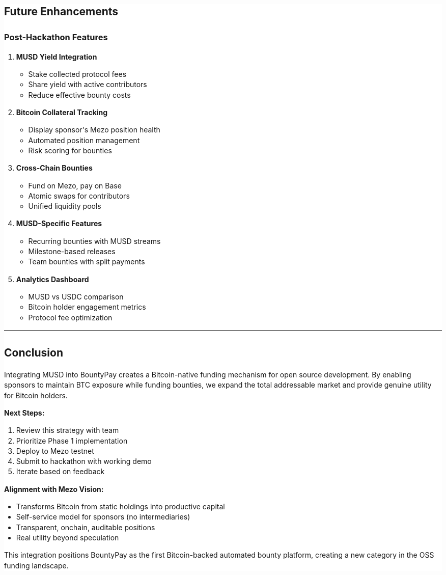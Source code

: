 ## Future Enhancements

### Post-Hackathon Features

1. **MUSD Yield Integration**
   - Stake collected protocol fees
   - Share yield with active contributors
   - Reduce effective bounty costs

2. **Bitcoin Collateral Tracking**
   - Display sponsor's Mezo position health
   - Automated position management
   - Risk scoring for bounties

3. **Cross-Chain Bounties**
   - Fund on Mezo, pay on Base
   - Atomic swaps for contributors
   - Unified liquidity pools

4. **MUSD-Specific Features**
   - Recurring bounties with MUSD streams
   - Milestone-based releases
   - Team bounties with split payments

5. **Analytics Dashboard**
   - MUSD vs USDC comparison
   - Bitcoin holder engagement metrics
   - Protocol fee optimization

---

## Conclusion

Integrating MUSD into BountyPay creates a Bitcoin-native funding mechanism for open source development. By enabling sponsors to maintain BTC exposure while funding bounties, we expand the total addressable market and provide genuine utility for Bitcoin holders.

**Next Steps:**

1. Review this strategy with team
2. Prioritize Phase 1 implementation
3. Deploy to Mezo testnet
4. Submit to hackathon with working demo
5. Iterate based on feedback

**Alignment with Mezo Vision:**

- Transforms Bitcoin from static holdings into productive capital
- Self-service model for sponsors (no intermediaries)
- Transparent, onchain, auditable positions
- Real utility beyond speculation

This integration positions BountyPay as the first Bitcoin-backed automated bounty platform, creating a new category in the OSS funding landscape.
